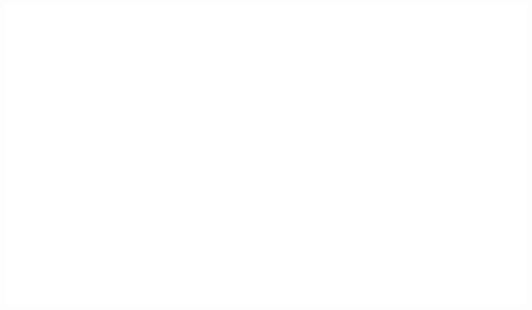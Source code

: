 <svg width="1000" xmlns="http://www.w3.org/2000/svg" xmlns:xlink="http://www.w3.org/1999/xlink" viewBox="0 0 466.92 265.98"><defs><style>.cls-1{fill:none;}.cls-2,.cls-7{fill:#024d81;}.cls-3{fill:#2ab56b;}.cls-4{fill:#80cb5c;}.cls-5{fill:#0193d4;}.cls-6,.cls-7{stroke:#000;stroke-miterlimit:10;stroke-width:0.5px;}.cls-24,.cls-33,.cls-8{font-size:12px;}.cls-8{font-family:Roboto-Medium, Roboto;font-weight:500;}.cls-9{letter-spacing:-0.02em;}.cls-10{letter-spacing:-0.01em;}.cls-11{letter-spacing:-0.01em;}.cls-12{clip-path:url(#clip-path);}.cls-13{clip-path:url(#clip-path-2);}.cls-14{font-size:10px;}.cls-14,.cls-33{fill:#444;}.cls-14,.cls-24{font-family:Roboto-Regular, Roboto;}.cls-15{clip-path:url(#clip-path-3);}.cls-16{isolation:isolate;}.cls-17{clip-path:url(#clip-path-6);}.cls-18{clip-path:url(#clip-path-9);}.cls-19{fill:#e87511;}.cls-20{clip-path:url(#clip-path-12);}.cls-21{clip-path:url(#clip-path-15);}.cls-22{clip-path:url(#clip-path-19);}.cls-23{clip-path:url(#clip-path-20);}.cls-24{fill:#fff;}.cls-25{clip-path:url(#clip-path-22);}.cls-26{clip-path:url(#clip-path-23);}.cls-27{clip-path:url(#clip-path-25);}.cls-28{clip-path:url(#clip-path-26);}.cls-29{clip-path:url(#clip-path-28);}.cls-30{clip-path:url(#clip-path-29);}.cls-31{clip-path:url(#clip-path-30);}.cls-32{clip-path:url(#clip-path-31);}.cls-33{font-family:Roboto-Bold,